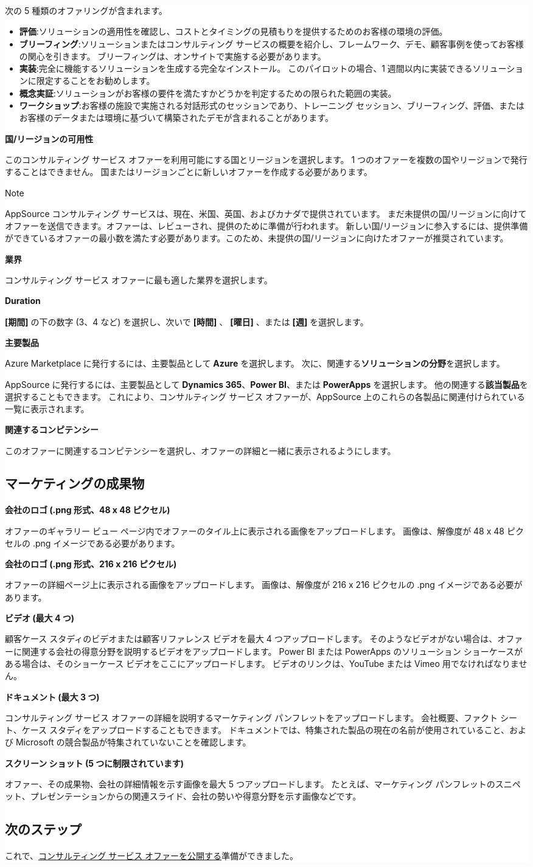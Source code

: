 次の 5 種類のオファリングが含まれます。

-   **評価**:ソリューションの適用性を確認し、コストとタイミングの見積もりを提供するためのお客様の環境の評価。
-   **ブリーフィング**:ソリューションまたはコンサルティング サービスの概要を紹介し、フレームワーク、デモ、顧客事例を使ってお客様の関心を引きます。 ブリーフィングは、オンサイトで実施する必要があります。
-   **実装**:完全に機能するソリューションを生成する完全なインストール。 このパイロットの場合、1 週間以内に実装できるソリューションに限定することをお勧めします。
-   **概念実証**:ソリューションがお客様の要件を満たすかどうかを判定するための限られた範囲の実装。
-   **ワークショップ**:お客様の施設で実施される対話形式のセッションであり、トレーニング セッション、ブリーフィング、評価、またはお客様のデータまたは環境に基づいて構築されたデモが含まれることがあります。

**国/リージョンの可用性**

このコンサルティング サービス オファーを利用可能にする国とリージョンを選択します。 1 つのオファーを複数の国やリージョンで発行することはできません。 国またはリージョンごとに新しいオファーを作成する必要があります。

>[!Note]
>AppSource コンサルティング サービスは、現在、米国、英国、およびカナダで提供されています。 まだ未提供の国/リージョンに向けてオファーを送信できます。オファーは、レビューされ、提供のために準備が行われます。 新しい国/リージョンに参入するには、提供準備ができているオファーの最小数を満たす必要があります。このため、未提供の国/リージョンに向けたオファーが推奨されています。

**業界**

コンサルティング サービス オファーに最も適した業界を選択します。

**Duration**

**[期間]** の下の数字 (3、4 など) を選択し、次いで **[時間]** 、 **[曜日]** 、または **[週]** を選択します。

**主要製品**

Azure Marketplace に発行するには、主要製品として **Azure** を選択します。 次に、関連する**ソリューションの分野**を選択します。

AppSource に発行するには、主要製品として **Dynamics 365**、**Power BI**、または **PowerApps** を選択します。 他の関連する**該当製品**を選択することもできます。 これにより、コンサルティング サービス オファーが、AppSource 上のこれらの各製品に関連付けられている一覧に表示されます。

**関連するコンピテンシー**

このオファーに関連するコンピテンシーを選択し、オファーの詳細と一緒に表示されるようにします。

## <a name="marketing-artifacts"></a>マーケティングの成果物

**会社のロゴ (.png 形式、48 x 48 ピクセル)**

オファーのギャラリー ビュー ページ内でオファーのタイル上に表示される画像をアップロードします。 画像は、解像度が 48 x 48 ピクセルの .png イメージである必要があります。

**会社のロゴ (.png 形式、216 x 216 ピクセル)**

オファーの詳細ページ上に表示される画像をアップロードします。 画像は、解像度が 216 x 216 ピクセルの .png イメージである必要があります。

**ビデオ (最大 4 つ)**

顧客ケース スタディのビデオまたは顧客リファレンス ビデオを最大 4 つアップロードします。 そのようなビデオがない場合は、オファーに関連する会社の得意分野を説明するビデオをアップロードします。 Power BI または PowerApps のソリューション ショーケースがある場合は、そのショーケース ビデオをここにアップロードします。 ビデオのリンクは、YouTube または Vimeo 用でなければなりません。

**ドキュメント (最大 3 つ)**

コンサルティング サービス オファーの詳細を説明するマーケティング パンフレットをアップロードします。 会社概要、ファクト シート、ケース スタディをアップロードすることもできます。 ドキュメントでは、特集された製品の現在の名前が使用されていること、および Microsoft の競合製品が特集されていないことを確認します。

**スクリーン ショット (5 つに制限されています)**

オファー、その成果物、会社の詳細情報を示す画像を最大 5 つアップロードします。 たとえば、マーケティング パンフレットのスニペット、プレゼンテーションからの関連スライド、会社の勢いや得意分野を示す画像などです。


## <a name="next-steps"></a>次のステップ

これで、[コンサルティング サービス オファーを公開する](./cpp-consulting-service-publish-offer.md)準備ができました。
